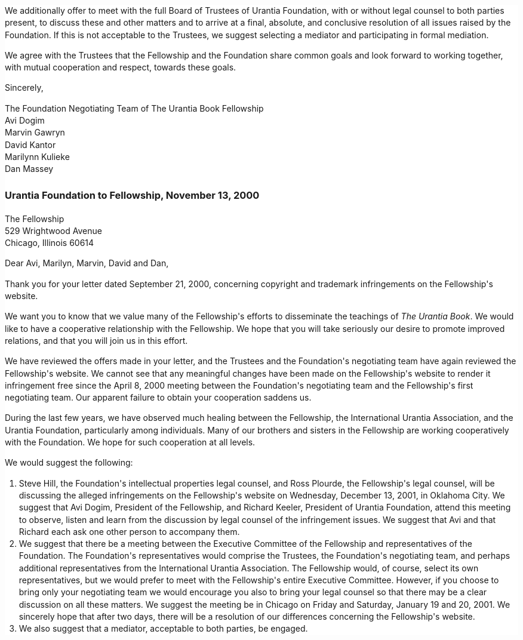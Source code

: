 
We additionally offer to meet with the full Board of Trustees of Urantia Foundation, with or without legal counsel to both parties present, to discuss these and other matters and to arrive at a final, absolute, and conclusive resolution of all issues raised by the Foundation. If this is not acceptable to the Trustees, we suggest selecting a mediator and participating in formal mediation.

We agree with the Trustees that the Fellowship and the Foundation share common goals and look forward to working together, with mutual cooperation and respect, towards these goals.

Sincerely,

The Foundation Negotiating Team of The Urantia Book Fellowship  
Avi Dogim  
Marvin Gawryn  
David Kantor  
Marilynn Kulieke  
Dan Massey


### Urantia Foundation to Fellowship, November 13, 2000

The Fellowship  
529 Wrightwood Avenue  
Chicago, Illinois 60614

Dear Avi, Marilyn, Marvin, David and Dan,

Thank you for your letter dated September 21, 2000, concerning copyright and trademark infringements on the Fellowship's website.

We want you to know that we value many of the Fellowship's efforts to disseminate the teachings of _The Urantia Book_. We would like to have a cooperative relationship with the Fellowship. We hope that you will take seriously our desire to promote improved relations, and that you will join us in this effort.

We have reviewed the offers made in your letter, and the Trustees and the Foundation's negotiating team have again reviewed the Fellowship's website. We cannot see that any meaningful changes have been made on the Fellowship's website to render it infringement free since the April 8, 2000 meeting between the Foundation's negotiating team and the Fellowship's first negotiating team. Our apparent failure to obtain your cooperation saddens us.

During the last few years, we have observed much healing between the Fellowship, the International Urantia Association, and the Urantia Foundation, particularly among individuals. Many of our brothers and sisters in the Fellowship are working cooperatively with the Foundation. We hope for such cooperation at all levels.

We would suggest the following:

1. Steve Hill, the Foundation's intellectual properties legal counsel, and Ross Plourde, the Fellowship's legal counsel, will be discussing the alleged infringements on the Fellowship's website on Wednesday, December 13, 2001, in Oklahoma City.
    We suggest that Avi Dogim, President of the Fellowship, and Richard Keeler, President of Urantia Foundation, attend this meeting to observe, listen and learn from the discussion by legal counsel of the infringement issues. We suggest that Avi and that Richard each ask one other person to accompany them.
2. We suggest that there be a meeting between the Executive Committee of the Fellowship and representatives of the Foundation. The Foundation's representatives would comprise the Trustees, the Foundation's negotiating team, and perhaps additional representatives from the International Urantia Association. The Fellowship would, of course, select its own representatives, but we would prefer to meet with the Fellowship's entire Executive Committee. However, if you choose to bring only your negotiating team we would encourage you also to bring your legal counsel so that there may be a clear discussion on all these matters.
    We suggest the meeting be in Chicago on Friday and Saturday, January 19 and 20, 2001. We sincerely hope that after two days, there will be a resolution of our differences concerning the Fellowship's website.
3. We also suggest that a mediator, acceptable to both parties, be engaged.
